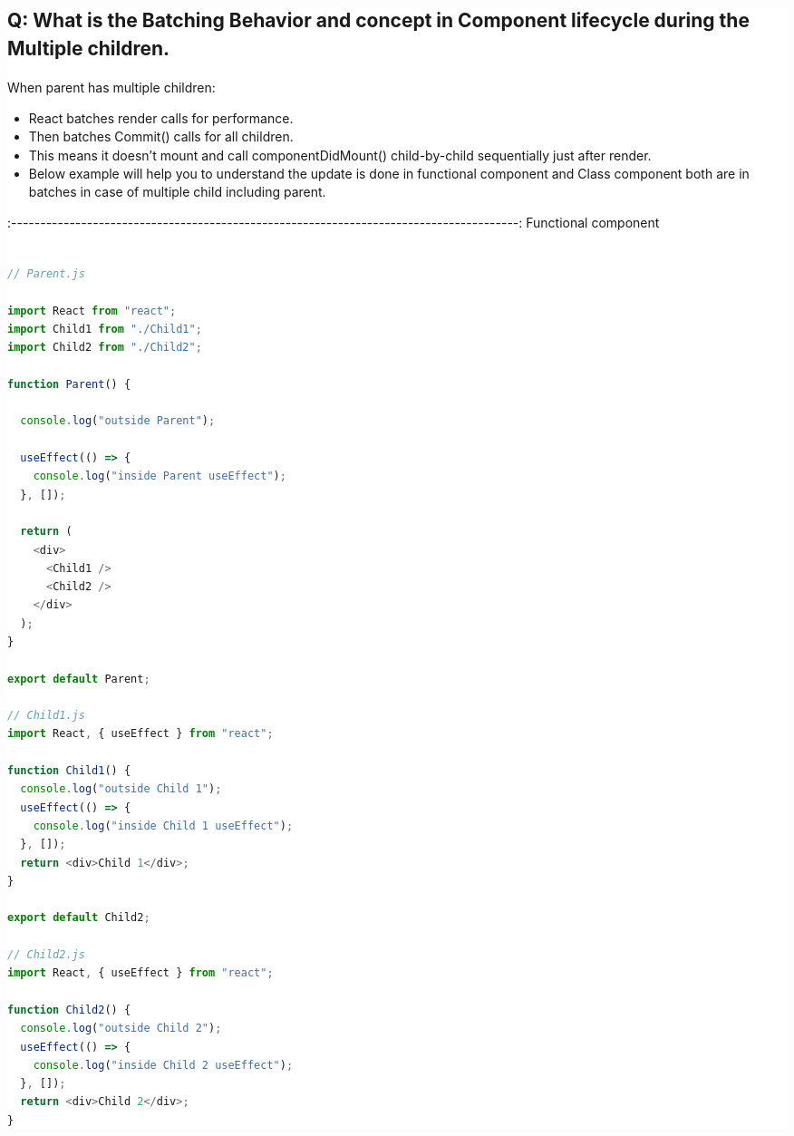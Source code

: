 
## Q: What is the Batching Behavior and concept in Component lifecycle during the Multiple children.
When parent has multiple children:
- React batches render calls for performance.
- Then batches Commit() calls for all children.
- This means it doesn’t mount and call componentDidMount() child-by-child sequentially just after render.
- Below example will help you to understand the update is done in functional component and Class component both are in batches in case of multiple child including parent.


:---------------------------------------------------------------------------------------:
Functional component

``` js

// Parent.js

import React from "react";
import Child1 from "./Child1";
import Child2 from "./Child2";

function Parent() {

  console.log("outside Parent");

  useEffect(() => {
    console.log("inside Parent useEffect");
  }, []);

  return (
    <div>
      <Child1 />
      <Child2 />
    </div>
  );
}

export default Parent;

// Child1.js
import React, { useEffect } from "react";

function Child1() {
  console.log("outside Child 1");
  useEffect(() => {
    console.log("inside Child 1 useEffect");
  }, []);
  return <div>Child 1</div>;
}

export default Child2;

// Child2.js
import React, { useEffect } from "react";

function Child2() {
  console.log("outside Child 2");
  useEffect(() => {
    console.log("inside Child 2 useEffect");
  }, []);
  return <div>Child 2</div>;
}
```